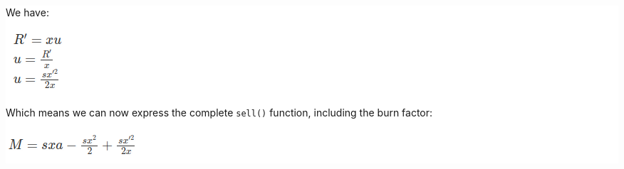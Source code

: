 We have:

<img src="embed/sell-calculus-formula-6.png" title="Proof" alt="Proof" />

Which means we can now express the complete `sell()` function, including the burn factor:

<img src="embed/sell-calculus-formula-7.png" title="Proof" alt="Proof" />
